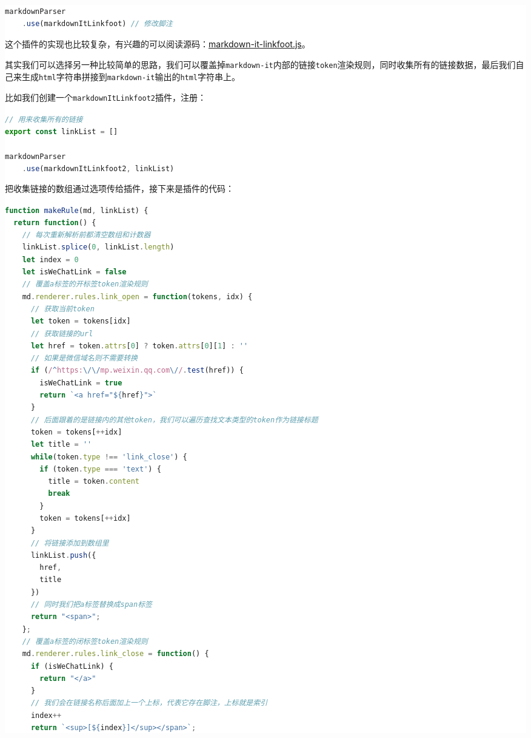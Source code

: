```js
markdownParser
	.use(markdownItLinkfoot) // 修改脚注
```

这个插件的实现也比较复杂，有兴趣的可以阅读源码：[markdown-it-linkfoot.js](https://github.com/mdnice/markdown-nice/blob/master/src/utils/markdown-it-linkfoot.js)。

其实我们可以选择另一种比较简单的思路，我们可以覆盖掉`markdown-it`内部的链接`token`渲染规则，同时收集所有的链接数据，最后我们自己来生成`html`字符串拼接到`markdown-it`输出的`html`字符串上。

比如我们创建一个`markdownItLinkfoot2`插件，注册：

```js
// 用来收集所有的链接
export const linkList = []

markdownParser
	.use(markdownItLinkfoot2, linkList)
```

把收集链接的数组通过选项传给插件，接下来是插件的代码：

```js
function makeRule(md, linkList) {
  return function() {
    // 每次重新解析前都清空数组和计数器
    linkList.splice(0, linkList.length)
    let index = 0
    let isWeChatLink = false
    // 覆盖a标签的开标签token渲染规则
    md.renderer.rules.link_open = function(tokens, idx) {
      // 获取当前token
      let token = tokens[idx]
      // 获取链接的url
      let href = token.attrs[0] ? token.attrs[0][1] : ''
      // 如果是微信域名则不需要转换
      if (/^https:\/\/mp.weixin.qq.com\//.test(href)) {
        isWeChatLink = true
        return `<a href="${href}">`
      }
      // 后面跟着的是链接内的其他token，我们可以遍历查找文本类型的token作为链接标题
      token = tokens[++idx]
      let title = ''
      while(token.type !== 'link_close') {
        if (token.type === 'text') {
          title = token.content
          break
        }
        token = tokens[++idx]
      }
      // 将链接添加到数组里
      linkList.push({
        href,
        title
      })
      // 同时我们把a标签替换成span标签
      return "<span>";
    };
    // 覆盖a标签的闭标签token渲染规则
    md.renderer.rules.link_close = function() {
      if (isWeChatLink) {
        return "</a>"
      }
      // 我们会在链接名称后面加上一个上标，代表它存在脚注，上标就是索引
      index++
      return `<sup>[${index}]</sup></span>`;
```